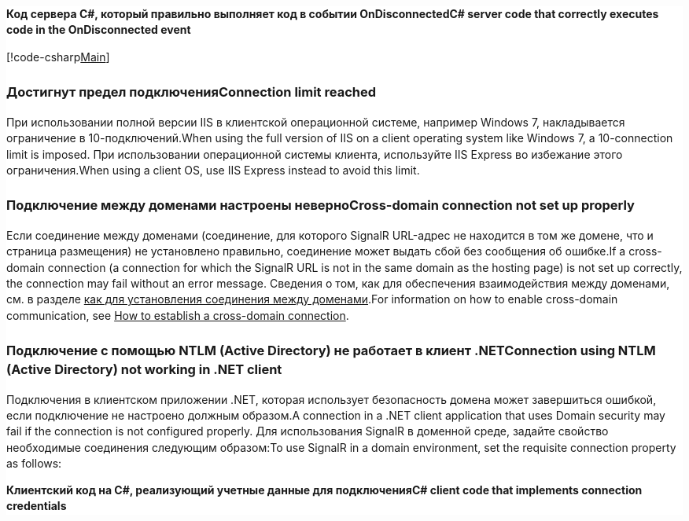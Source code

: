 <span data-ttu-id="ab3b0-162">**Код сервера C#, который правильно выполняет код в событии OnDisconnected**</span><span class="sxs-lookup"><span data-stu-id="ab3b0-162">**C# server code that correctly executes code in the OnDisconnected event**</span></span>

[!code-csharp[Main](troubleshooting/samples/sample8.cs)]

### <a name="connection-limit-reached"></a><span data-ttu-id="ab3b0-163">Достигнут предел подключения</span><span class="sxs-lookup"><span data-stu-id="ab3b0-163">Connection limit reached</span></span>

<span data-ttu-id="ab3b0-164">При использовании полной версии IIS в клиентской операционной системе, например Windows 7, накладывается ограничение в 10-подключений.</span><span class="sxs-lookup"><span data-stu-id="ab3b0-164">When using the full version of IIS on a client operating system like Windows 7, a 10-connection limit is imposed.</span></span> <span data-ttu-id="ab3b0-165">При использовании операционной системы клиента, используйте IIS Express во избежание этого ограничения.</span><span class="sxs-lookup"><span data-stu-id="ab3b0-165">When using a client OS, use IIS Express instead to avoid this limit.</span></span>

### <a name="cross-domain-connection-not-set-up-properly"></a><span data-ttu-id="ab3b0-166">Подключение между доменами настроены неверно</span><span class="sxs-lookup"><span data-stu-id="ab3b0-166">Cross-domain connection not set up properly</span></span>

<span data-ttu-id="ab3b0-167">Если соединение между доменами (соединение, для которого SignalR URL-адрес не находится в том же домене, что и страница размещения) не установлено правильно, соединение может выдать сбой без сообщения об ошибке.</span><span class="sxs-lookup"><span data-stu-id="ab3b0-167">If a cross-domain connection (a connection for which the SignalR URL is not in the same domain as the hosting page) is not set up correctly, the connection may fail without an error message.</span></span> <span data-ttu-id="ab3b0-168">Сведения о том, как для обеспечения взаимодействия между доменами, см. в разделе [как для установления соединения между доменами](../guide-to-the-api/hubs-api-guide-javascript-client.md#crossdomain).</span><span class="sxs-lookup"><span data-stu-id="ab3b0-168">For information on how to enable cross-domain communication, see [How to establish a cross-domain connection](../guide-to-the-api/hubs-api-guide-javascript-client.md#crossdomain).</span></span>

### <a name="connection-using-ntlm-active-directory-not-working-in-net-client"></a><span data-ttu-id="ab3b0-169">Подключение с помощью NTLM (Active Directory) не работает в клиент .NET</span><span class="sxs-lookup"><span data-stu-id="ab3b0-169">Connection using NTLM (Active Directory) not working in .NET client</span></span>

<span data-ttu-id="ab3b0-170">Подключения в клиентском приложении .NET, которая использует безопасность домена может завершиться ошибкой, если подключение не настроено должным образом.</span><span class="sxs-lookup"><span data-stu-id="ab3b0-170">A connection in a .NET client application that uses Domain security may fail if the connection is not configured properly.</span></span> <span data-ttu-id="ab3b0-171">Для использования SignalR в доменной среде, задайте свойство необходимые соединения следующим образом:</span><span class="sxs-lookup"><span data-stu-id="ab3b0-171">To use SignalR in a domain environment, set the requisite connection property as follows:</span></span>

<span data-ttu-id="ab3b0-172">**Клиентский код на C#, реализующий учетные данные для подключения**</span><span class="sxs-lookup"><span data-stu-id="ab3b0-172">**C# client code that implements connection credentials**</span></span>
